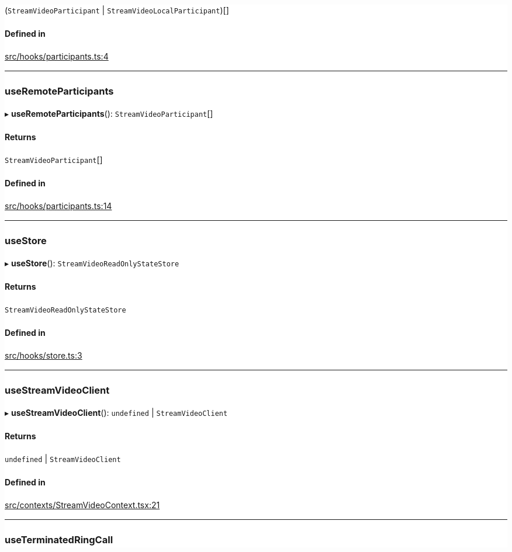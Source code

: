 (`StreamVideoParticipant` \| `StreamVideoLocalParticipant`)[]

#### Defined in

[src/hooks/participants.ts:4](https://github.com/GetStream/stream-video-js/blob/664a9bc/packages/react-bindings/src/hooks/participants.ts#L4)

___

### useRemoteParticipants

▸ **useRemoteParticipants**(): `StreamVideoParticipant`[]

#### Returns

`StreamVideoParticipant`[]

#### Defined in

[src/hooks/participants.ts:14](https://github.com/GetStream/stream-video-js/blob/664a9bc/packages/react-bindings/src/hooks/participants.ts#L14)

___

### useStore

▸ **useStore**(): `StreamVideoReadOnlyStateStore`

#### Returns

`StreamVideoReadOnlyStateStore`

#### Defined in

[src/hooks/store.ts:3](https://github.com/GetStream/stream-video-js/blob/664a9bc/packages/react-bindings/src/hooks/store.ts#L3)

___

### useStreamVideoClient

▸ **useStreamVideoClient**(): `undefined` \| `StreamVideoClient`

#### Returns

`undefined` \| `StreamVideoClient`

#### Defined in

[src/contexts/StreamVideoContext.tsx:21](https://github.com/GetStream/stream-video-js/blob/664a9bc/packages/react-bindings/src/contexts/StreamVideoContext.tsx#L21)

___

### useTerminatedRingCall
